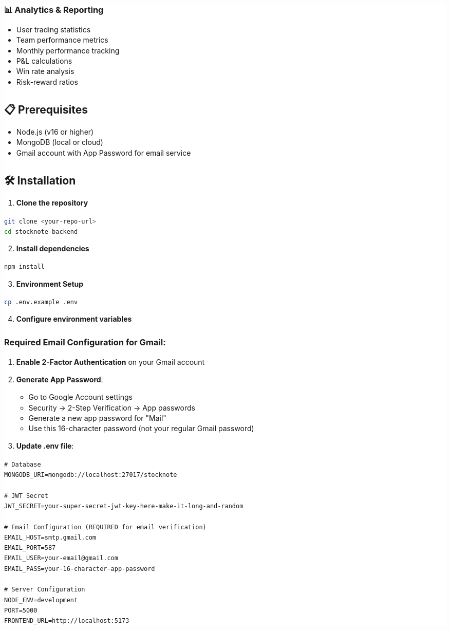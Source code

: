### 📊 Analytics & Reporting
- User trading statistics
- Team performance metrics
- Monthly performance tracking
- P&L calculations
- Win rate analysis
- Risk-reward ratios

## 📋 Prerequisites

- Node.js (v16 or higher)
- MongoDB (local or cloud)
- Gmail account with App Password for email service

## 🛠️ Installation

1. **Clone the repository**
```bash
git clone <your-repo-url>
cd stocknote-backend
```

2. **Install dependencies**
```bash
npm install
```

3. **Environment Setup**
```bash
cp .env.example .env
```

4. **Configure environment variables**

### Required Email Configuration for Gmail:

1. **Enable 2-Factor Authentication** on your Gmail account
2. **Generate App Password**:
   - Go to Google Account settings
   - Security → 2-Step Verification → App passwords
   - Generate a new app password for "Mail"
   - Use this 16-character password (not your regular Gmail password)

3. **Update .env file**:
```env
# Database
MONGODB_URI=mongodb://localhost:27017/stocknote

# JWT Secret
JWT_SECRET=your-super-secret-jwt-key-here-make-it-long-and-random

# Email Configuration (REQUIRED for email verification)
EMAIL_HOST=smtp.gmail.com
EMAIL_PORT=587
EMAIL_USER=your-email@gmail.com
EMAIL_PASS=your-16-character-app-password

# Server Configuration
NODE_ENV=development
PORT=5000
FRONTEND_URL=http://localhost:5173
```
